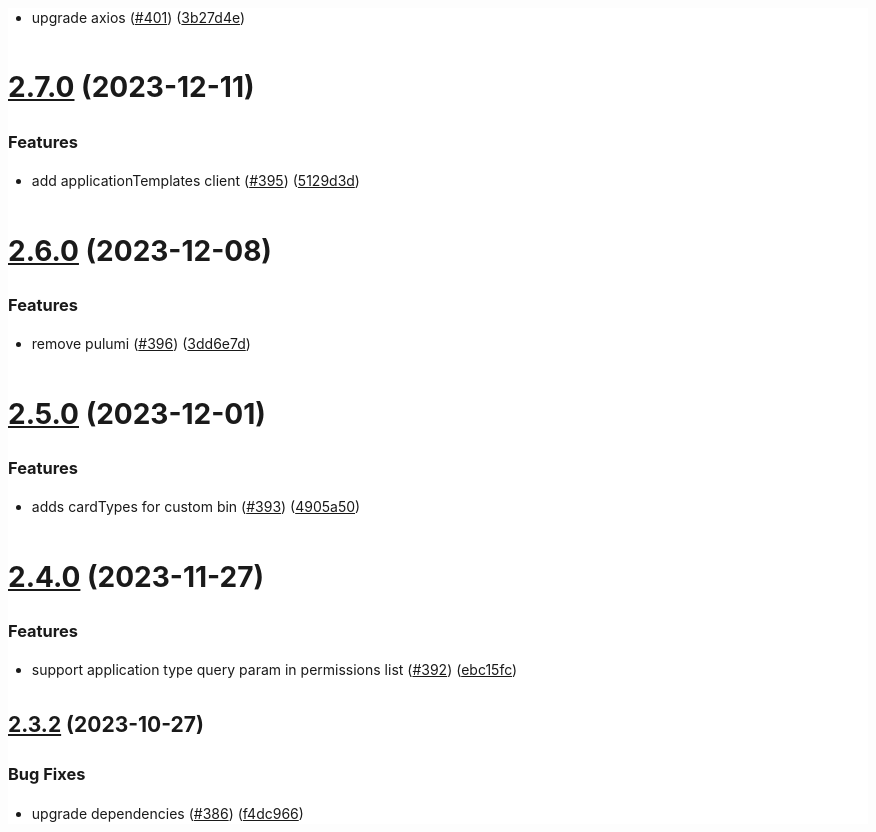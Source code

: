 * upgrade axios ([#401](https://github.com/Basis-Theory/basis-theory-js/issues/401)) ([3b27d4e](https://github.com/Basis-Theory/basis-theory-js/commit/3b27d4ea39b2f14e9be786ffb97e68a14f0d4201))

# [2.7.0](https://github.com/Basis-Theory/basis-theory-js/compare/v2.6.0...v2.7.0) (2023-12-11)


### Features

* add applicationTemplates client ([#395](https://github.com/Basis-Theory/basis-theory-js/issues/395)) ([5129d3d](https://github.com/Basis-Theory/basis-theory-js/commit/5129d3dc27af332e10c24a14034416b7c90a7430))

# [2.6.0](https://github.com/Basis-Theory/basis-theory-js/compare/v2.5.0...v2.6.0) (2023-12-08)


### Features

* remove pulumi ([#396](https://github.com/Basis-Theory/basis-theory-js/issues/396)) ([3dd6e7d](https://github.com/Basis-Theory/basis-theory-js/commit/3dd6e7d27389f6b5dead489664f92e975c11813b))

# [2.5.0](https://github.com/Basis-Theory/basis-theory-js/compare/v2.4.0...v2.5.0) (2023-12-01)


### Features

* adds cardTypes for custom bin ([#393](https://github.com/Basis-Theory/basis-theory-js/issues/393)) ([4905a50](https://github.com/Basis-Theory/basis-theory-js/commit/4905a50312730a209c630ac01483e2c85e35ae9d))

# [2.4.0](https://github.com/Basis-Theory/basis-theory-js/compare/v2.3.2...v2.4.0) (2023-11-27)


### Features

* support application type query param in permissions list ([#392](https://github.com/Basis-Theory/basis-theory-js/issues/392)) ([ebc15fc](https://github.com/Basis-Theory/basis-theory-js/commit/ebc15fc779f5570a595d59fb00331f5d2d9b1fa7))

## [2.3.2](https://github.com/Basis-Theory/basis-theory-js/compare/v2.3.1...v2.3.2) (2023-10-27)


### Bug Fixes

* upgrade dependencies ([#386](https://github.com/Basis-Theory/basis-theory-js/issues/386)) ([f4dc966](https://github.com/Basis-Theory/basis-theory-js/commit/f4dc9668f70a523a14f4fdd3d9f144a1f1481356))
